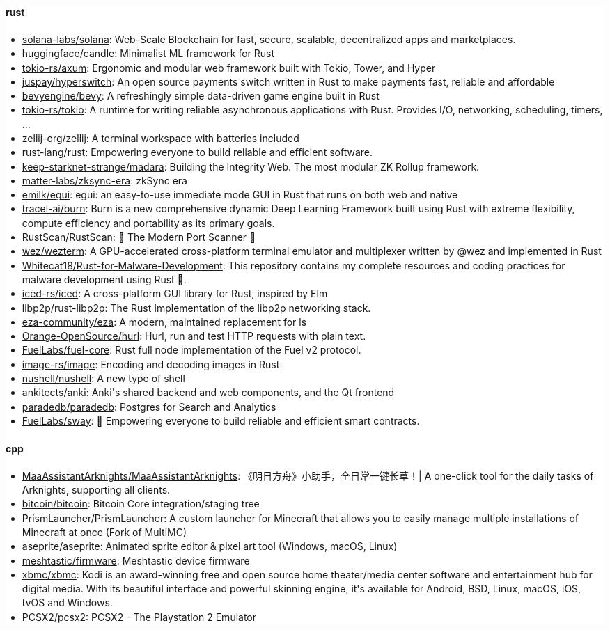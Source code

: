 #### rust
* [solana-labs/solana](https://github.com/solana-labs/solana): Web-Scale Blockchain for fast, secure, scalable, decentralized apps and marketplaces.
* [huggingface/candle](https://github.com/huggingface/candle): Minimalist ML framework for Rust
* [tokio-rs/axum](https://github.com/tokio-rs/axum): Ergonomic and modular web framework built with Tokio, Tower, and Hyper
* [juspay/hyperswitch](https://github.com/juspay/hyperswitch): An open source payments switch written in Rust to make payments fast, reliable and affordable
* [bevyengine/bevy](https://github.com/bevyengine/bevy): A refreshingly simple data-driven game engine built in Rust
* [tokio-rs/tokio](https://github.com/tokio-rs/tokio): A runtime for writing reliable asynchronous applications with Rust. Provides I/O, networking, scheduling, timers, ...
* [zellij-org/zellij](https://github.com/zellij-org/zellij): A terminal workspace with batteries included
* [rust-lang/rust](https://github.com/rust-lang/rust): Empowering everyone to build reliable and efficient software.
* [keep-starknet-strange/madara](https://github.com/keep-starknet-strange/madara): Building the Integrity Web. The most modular ZK Rollup framework.
* [matter-labs/zksync-era](https://github.com/matter-labs/zksync-era): zkSync era
* [emilk/egui](https://github.com/emilk/egui): egui: an easy-to-use immediate mode GUI in Rust that runs on both web and native
* [tracel-ai/burn](https://github.com/tracel-ai/burn): Burn is a new comprehensive dynamic Deep Learning Framework built using Rust with extreme flexibility, compute efficiency and portability as its primary goals.
* [RustScan/RustScan](https://github.com/RustScan/RustScan): 🤖 The Modern Port Scanner 🤖
* [wez/wezterm](https://github.com/wez/wezterm): A GPU-accelerated cross-platform terminal emulator and multiplexer written by @wez and implemented in Rust
* [Whitecat18/Rust-for-Malware-Development](https://github.com/Whitecat18/Rust-for-Malware-Development): This repository contains my complete resources and coding practices for malware development using Rust 🦀.
* [iced-rs/iced](https://github.com/iced-rs/iced): A cross-platform GUI library for Rust, inspired by Elm
* [libp2p/rust-libp2p](https://github.com/libp2p/rust-libp2p): The Rust Implementation of the libp2p networking stack.
* [eza-community/eza](https://github.com/eza-community/eza): A modern, maintained replacement for ls
* [Orange-OpenSource/hurl](https://github.com/Orange-OpenSource/hurl): Hurl, run and test HTTP requests with plain text.
* [FuelLabs/fuel-core](https://github.com/FuelLabs/fuel-core): Rust full node implementation of the Fuel v2 protocol.
* [image-rs/image](https://github.com/image-rs/image): Encoding and decoding images in Rust
* [nushell/nushell](https://github.com/nushell/nushell): A new type of shell
* [ankitects/anki](https://github.com/ankitects/anki): Anki's shared backend and web components, and the Qt frontend
* [paradedb/paradedb](https://github.com/paradedb/paradedb): Postgres for Search and Analytics
* [FuelLabs/sway](https://github.com/FuelLabs/sway): 🌴 Empowering everyone to build reliable and efficient smart contracts.

#### cpp
* [MaaAssistantArknights/MaaAssistantArknights](https://github.com/MaaAssistantArknights/MaaAssistantArknights): 《明日方舟》小助手，全日常一键长草！| A one-click tool for the daily tasks of Arknights, supporting all clients.
* [bitcoin/bitcoin](https://github.com/bitcoin/bitcoin): Bitcoin Core integration/staging tree
* [PrismLauncher/PrismLauncher](https://github.com/PrismLauncher/PrismLauncher): A custom launcher for Minecraft that allows you to easily manage multiple installations of Minecraft at once (Fork of MultiMC)
* [aseprite/aseprite](https://github.com/aseprite/aseprite): Animated sprite editor & pixel art tool (Windows, macOS, Linux)
* [meshtastic/firmware](https://github.com/meshtastic/firmware): Meshtastic device firmware
* [xbmc/xbmc](https://github.com/xbmc/xbmc): Kodi is an award-winning free and open source home theater/media center software and entertainment hub for digital media. With its beautiful interface and powerful skinning engine, it's available for Android, BSD, Linux, macOS, iOS, tvOS and Windows.
* [PCSX2/pcsx2](https://github.com/PCSX2/pcsx2): PCSX2 - The Playstation 2 Emulator